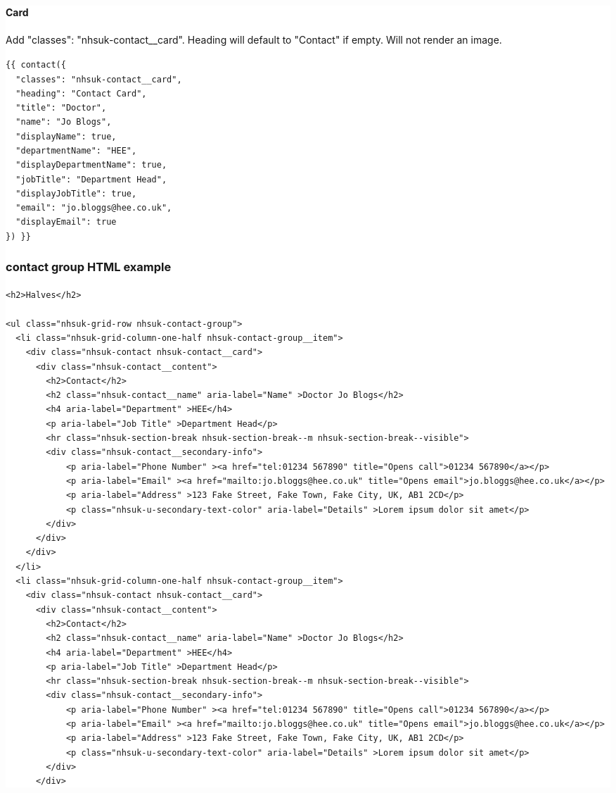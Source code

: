 #### Card

Add "classes": "nhsuk-contact__card". Heading will default to "Contact" if empty. Will not render an image.

```
{{ contact({
  "classes": "nhsuk-contact__card",
  "heading": "Contact Card",
  "title": "Doctor",
  "name": "Jo Blogs",
  "displayName": true,
  "departmentName": "HEE",
  "displayDepartmentName": true,
  "jobTitle": "Department Head",
  "displayJobTitle": true,
  "email": "jo.bloggs@hee.co.uk",
  "displayEmail": true
}) }}
```

### contact group HTML example

```
<h2>Halves</h2>

<ul class="nhsuk-grid-row nhsuk-contact-group">
  <li class="nhsuk-grid-column-one-half nhsuk-contact-group__item">
    <div class="nhsuk-contact nhsuk-contact__card">
      <div class="nhsuk-contact__content">
        <h2>Contact</h2>
        <h2 class="nhsuk-contact__name" aria-label="Name" >Doctor Jo Blogs</h2>
        <h4 aria-label="Department" >HEE</h4>
        <p aria-label="Job Title" >Department Head</p>
        <hr class="nhsuk-section-break nhsuk-section-break--m nhsuk-section-break--visible">
        <div class="nhsuk-contact__secondary-info">
            <p aria-label="Phone Number" ><a href="tel:01234 567890" title="Opens call">01234 567890</a></p>
            <p aria-label="Email" ><a href="mailto:jo.bloggs@hee.co.uk" title="Opens email">jo.bloggs@hee.co.uk</a></p>
            <p aria-label="Address" >123 Fake Street, Fake Town, Fake City, UK, AB1 2CD</p>
            <p class="nhsuk-u-secondary-text-color" aria-label="Details" >Lorem ipsum dolor sit amet</p>
        </div>
      </div>
    </div>
  </li>
  <li class="nhsuk-grid-column-one-half nhsuk-contact-group__item">
    <div class="nhsuk-contact nhsuk-contact__card">
      <div class="nhsuk-contact__content">
        <h2>Contact</h2>
        <h2 class="nhsuk-contact__name" aria-label="Name" >Doctor Jo Blogs</h2>
        <h4 aria-label="Department" >HEE</h4>
        <p aria-label="Job Title" >Department Head</p>
        <hr class="nhsuk-section-break nhsuk-section-break--m nhsuk-section-break--visible">
        <div class="nhsuk-contact__secondary-info">
            <p aria-label="Phone Number" ><a href="tel:01234 567890" title="Opens call">01234 567890</a></p>
            <p aria-label="Email" ><a href="mailto:jo.bloggs@hee.co.uk" title="Opens email">jo.bloggs@hee.co.uk</a></p>
            <p aria-label="Address" >123 Fake Street, Fake Town, Fake City, UK, AB1 2CD</p>
            <p class="nhsuk-u-secondary-text-color" aria-label="Details" >Lorem ipsum dolor sit amet</p>
        </div>
      </div>
```